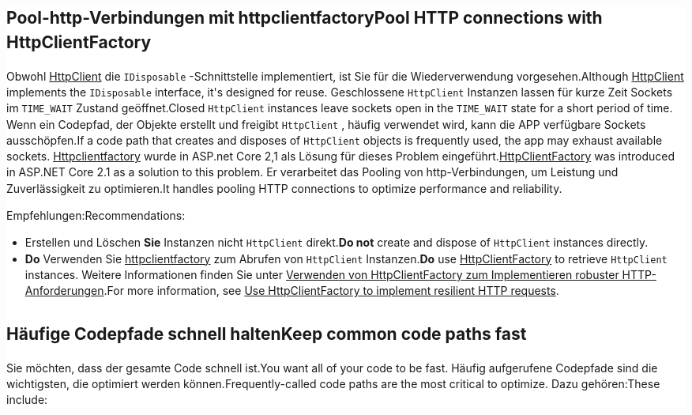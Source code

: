 ## <a name="pool-http-connections-with-httpclientfactory"></a><span data-ttu-id="69db2-183">Pool-http-Verbindungen mit httpclientfactory</span><span class="sxs-lookup"><span data-stu-id="69db2-183">Pool HTTP connections with HttpClientFactory</span></span>

<span data-ttu-id="69db2-184">Obwohl [HttpClient](/dotnet/api/system.net.http.httpclient) die `IDisposable` -Schnittstelle implementiert, ist Sie für die Wiederverwendung vorgesehen.</span><span class="sxs-lookup"><span data-stu-id="69db2-184">Although [HttpClient](/dotnet/api/system.net.http.httpclient) implements the `IDisposable` interface, it's designed for reuse.</span></span> <span data-ttu-id="69db2-185">Geschlossene `HttpClient` Instanzen lassen für kurze Zeit Sockets im `TIME_WAIT` Zustand geöffnet.</span><span class="sxs-lookup"><span data-stu-id="69db2-185">Closed `HttpClient` instances leave sockets open in the `TIME_WAIT` state for a short period of time.</span></span> <span data-ttu-id="69db2-186">Wenn ein Codepfad, der Objekte erstellt und freigibt `HttpClient` , häufig verwendet wird, kann die APP verfügbare Sockets ausschöpfen.</span><span class="sxs-lookup"><span data-stu-id="69db2-186">If a code path that creates and disposes of `HttpClient` objects is frequently used, the app may exhaust available sockets.</span></span> <span data-ttu-id="69db2-187">[Httpclientfactory](/dotnet/standard/microservices-architecture/implement-resilient-applications/use-httpclientfactory-to-implement-resilient-http-requests) wurde in ASP.net Core 2,1 als Lösung für dieses Problem eingeführt.</span><span class="sxs-lookup"><span data-stu-id="69db2-187">[HttpClientFactory](/dotnet/standard/microservices-architecture/implement-resilient-applications/use-httpclientfactory-to-implement-resilient-http-requests) was introduced in ASP.NET Core 2.1 as a solution to this problem.</span></span> <span data-ttu-id="69db2-188">Er verarbeitet das Pooling von http-Verbindungen, um Leistung und Zuverlässigkeit zu optimieren.</span><span class="sxs-lookup"><span data-stu-id="69db2-188">It handles pooling HTTP connections to optimize performance and reliability.</span></span>

<span data-ttu-id="69db2-189">Empfehlungen:</span><span class="sxs-lookup"><span data-stu-id="69db2-189">Recommendations:</span></span>

* <span data-ttu-id="69db2-190">Erstellen und Löschen **Sie** Instanzen nicht `HttpClient` direkt.</span><span class="sxs-lookup"><span data-stu-id="69db2-190">**Do not** create and dispose of `HttpClient` instances directly.</span></span>
* <span data-ttu-id="69db2-191">**Do** Verwenden Sie [httpclientfactory](/dotnet/standard/microservices-architecture/implement-resilient-applications/use-httpclientfactory-to-implement-resilient-http-requests) zum Abrufen von `HttpClient` Instanzen.</span><span class="sxs-lookup"><span data-stu-id="69db2-191">**Do** use [HttpClientFactory](/dotnet/standard/microservices-architecture/implement-resilient-applications/use-httpclientfactory-to-implement-resilient-http-requests) to retrieve `HttpClient` instances.</span></span> <span data-ttu-id="69db2-192">Weitere Informationen finden Sie unter [Verwenden von HttpClientFactory zum Implementieren robuster HTTP-Anforderungen](/dotnet/standard/microservices-architecture/implement-resilient-applications/use-httpclientfactory-to-implement-resilient-http-requests).</span><span class="sxs-lookup"><span data-stu-id="69db2-192">For more information, see [Use HttpClientFactory to implement resilient HTTP requests](/dotnet/standard/microservices-architecture/implement-resilient-applications/use-httpclientfactory-to-implement-resilient-http-requests).</span></span>

## <a name="keep-common-code-paths-fast"></a><span data-ttu-id="69db2-193">Häufige Codepfade schnell halten</span><span class="sxs-lookup"><span data-stu-id="69db2-193">Keep common code paths fast</span></span>

<span data-ttu-id="69db2-194">Sie möchten, dass der gesamte Code schnell ist.</span><span class="sxs-lookup"><span data-stu-id="69db2-194">You want all of your code to be fast.</span></span> <span data-ttu-id="69db2-195">Häufig aufgerufene Codepfade sind die wichtigsten, die optimiert werden können.</span><span class="sxs-lookup"><span data-stu-id="69db2-195">Frequently-called code paths are the most critical to optimize.</span></span> <span data-ttu-id="69db2-196">Dazu gehören:</span><span class="sxs-lookup"><span data-stu-id="69db2-196">These include:</span></span>
